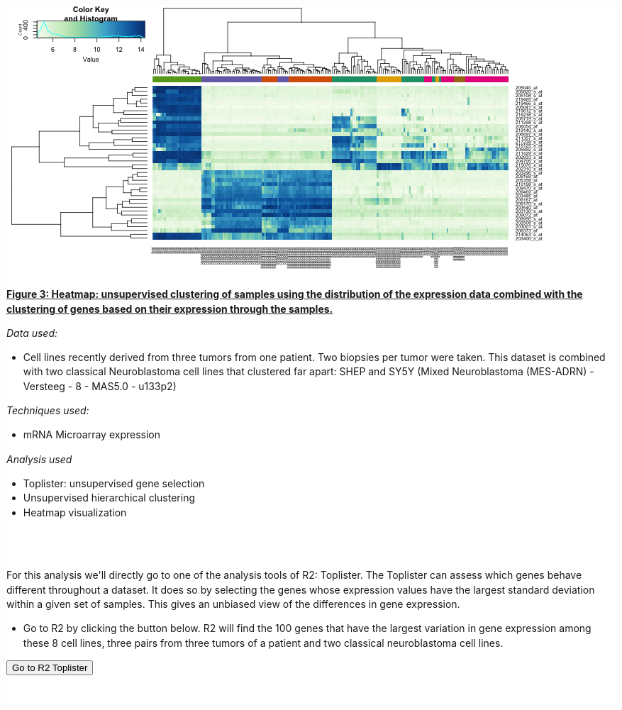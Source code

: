  ![](_static/images/TumorHeterogeneity_HeatmapClustering.png "Figure 3: Heatmap: unsupervised clustering of samples using the distribution of the expression data combined with the clustering of genes based on their expression through the samples.")
	
  [**Figure 3: Heatmap: unsupervised clustering of samples using the distribution of the expression data combined with the clustering of genes based on their expression through the samples.**](_static/images/TumorHeterogeneity_HeatmapClustering.png)



*Data used:*  
  * Cell lines recently derived from three tumors from one patient. Two biopsies per tumor were taken. This dataset is combined with two classical Neuroblastoma cell lines that clustered far apart: SHEP and SY5Y (Mixed Neuroblastoma (MES-ADRN) - Versteeg - 8 - MAS5.0 - u133p2) 
  
*Techniques used:*  
* mRNA Microarray expression

*Analysis used*  
* Toplister: unsupervised gene selection
* Unsupervised hierarchical clustering
* Heatmap visualization

<br>
<br>

For this analysis we'll directly go to one of the analysis tools of R2: Toplister. The Toplister can assess which genes behave different throughout a dataset. It does so by selecting the genes whose expression values have the largest standard deviation within a given set of samples. This gives an unbiased view of the differences in gene expression.

* Go to R2 by clicking the button below. R2 will find the 100 genes that have the largest variation in gene expression among these 8 cell lines, three pairs from three tumors of a patient and two classical neuroblastoma cell lines. 

<form name="toplisterform" action="https://hgserver1.amc.nl/cgi-bin/r2/main.cgi" enctype="multipart/form-data" target="R2" method="post">
<input type='hidden' name='minpres' value='1'>
<input type='hidden' name='howmany' value='100'>
<input type='hidden' name='option' value='high_ana2'>
<input type='hidden' name='table' value='ps_avgpres_gse90803geo8_u133p2'>
<input type='hidden' name='hugoonce' value='yes'>
<input type='hidden' name='set' value='standard_deviation'>
<input type='hidden' name='cortype' value='transform_log2'>
<button type="submit" >Go to R2 Toplister</button>
</form>
<br>
<br>
